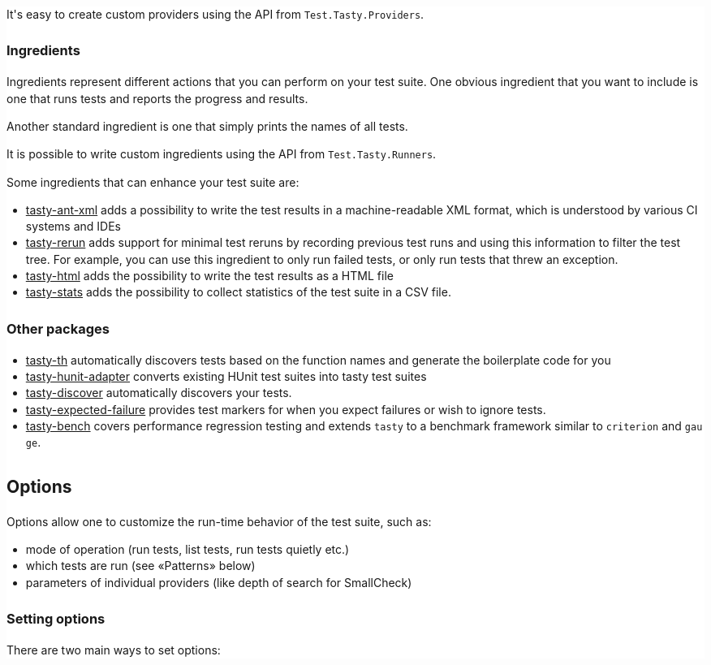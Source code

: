 [tasty-golden]: https://hackage.haskell.org/package/tasty-golden

It's easy to create custom providers using the API from `Test.Tasty.Providers`.

### Ingredients

Ingredients represent different actions that you can perform on your test suite.
One obvious ingredient that you want to include is one that runs tests and
reports the progress and results.

Another standard ingredient is one that simply prints the names of all tests.

It is possible to write custom ingredients using the API from `Test.Tasty.Runners`.

Some ingredients that can enhance your test suite are:

* [tasty-ant-xml](https://hackage.haskell.org/package/tasty-ant-xml) adds a
  possibility to write the test results in a machine-readable XML format, which
  is understood by various CI systems and IDEs
* [tasty-rerun](https://hackage.haskell.org/package/tasty-rerun) adds support for
  minimal test reruns by recording previous test runs and using this information
  to filter the test tree. For example, you can use this ingredient to only run
  failed tests, or only run tests that threw an exception.
* [tasty-html](https://hackage.haskell.org/package/tasty-html) adds the
  possibility to write the test results as a HTML file
* [tasty-stats](https://hackage.haskell.org/package/tasty-stats) adds the
  possibility to collect statistics of the test suite in a CSV file.

### Other packages

* [tasty-th](https://hackage.haskell.org/package/tasty-th) automatically
discovers tests based on the function names and generate the boilerplate code for
you
* [tasty-hunit-adapter](https://hackage.haskell.org/package/tasty-hunit-adapter)
  converts existing HUnit test suites into tasty test suites
* [tasty-discover](https://hackage.haskell.org/package/tasty-discover) automatically discovers
your tests.
* [tasty-expected-failure](https://hackage.haskell.org/package/tasty-expected-failure) provides
test markers for when you expect failures or wish to ignore tests.
* [tasty-bench](https://hackage.haskell.org/package/tasty-bench) covers performance
regression testing and extends `tasty` to a benchmark framework
similar to `criterion` and `gauge`.


## Options

Options allow one to customize the run-time behavior of the test suite, such
as:

* mode of operation (run tests, list tests, run tests quietly etc.)
* which tests are run (see «Patterns» below)
* parameters of individual providers (like depth of search for SmallCheck)

### Setting options

There are two main ways to set options:


[change log]: https://github.com/UnkindPartition/tasty/blob/master/core/CHANGELOG.md
[tasty]: https://hackage.haskell.org/package/tasty
[awk]: https://pubs.opengroup.org/onlinepubs/9699919799/utilities/awk.html#tag_20_06_13_02
[custom-options-article]: https://ro-che.info/articles/2013-12-20-tasty-custom-options.html
[awk-patterns-article]: https://ro-che.info/articles/2018-01-08-tasty-new-patterns
[tasty-directories]: https://nmattia.com/posts/2018-04-30-tasty-test-names.html